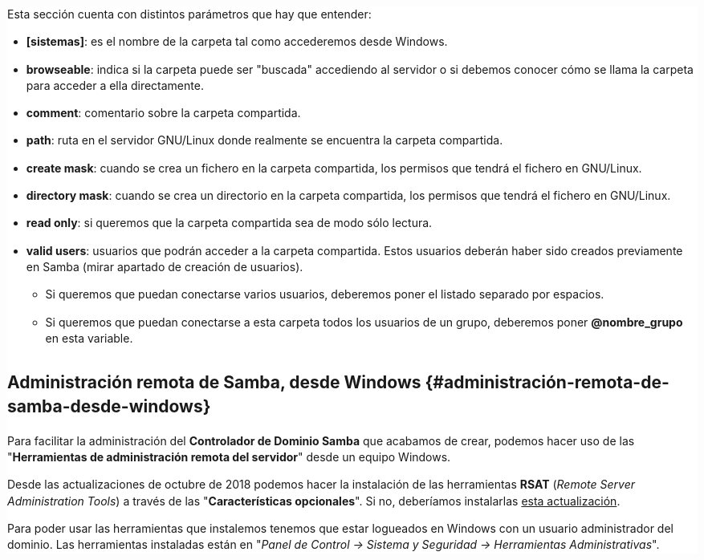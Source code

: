 Esta sección cuenta con distintos parámetros que hay que entender:

-   **\[sistemas\]**: es el nombre de la carpeta tal como accederemos desde Windows.

-   **browseable**: indica si la carpeta puede ser "buscada" accediendo al servidor o si debemos conocer cómo se llama la carpeta para acceder a ella directamente.

-   **comment**: comentario sobre la carpeta compartida.

-   **path**: ruta en el servidor GNU/Linux donde realmente se encuentra la carpeta compartida.

-   **create mask**: cuando se crea un fichero en la carpeta compartida, los permisos que tendrá el fichero en GNU/Linux.

-   **directory mask**: cuando se crea un directorio en la carpeta compartida, los permisos que tendrá el fichero en GNU/Linux.

-   **read only**: si queremos que la carpeta compartida sea de modo sólo lectura.

-   **valid users**: usuarios que podrán acceder a la carpeta compartida. Estos usuarios deberán haber sido creados previamente en Samba (mirar apartado de creación de usuarios).

    -   Si queremos que puedan conectarse varios usuarios, deberemos poner el listado separado por espacios.

    -   Si queremos que puedan conectarse a esta carpeta todos los usuarios de un grupo, deberemos poner **\@nombre_grupo** en esta variable.

## Administración remota de Samba, desde Windows {#administración-remota-de-samba-desde-windows}

Para facilitar la administración del **Controlador de Dominio Samba** que acabamos de crear, podemos hacer uso de las "**Herramientas de administración remota del servidor**" desde un equipo Windows.

Desde las actualizaciones de octubre de 2018 podemos hacer la instalación de las herramientas **RSAT** (*Remote Server Administration Tools*) a través de las "**Características opcionales**". Si no, deberíamos instalarlas [esta actualización](https://www.microsoft.com/es-es/download/details.aspx?id=45520).

Para poder usar las herramientas que instalemos tenemos que estar logueados en Windows con un usuario administrador del dominio. Las herramientas instaladas están en "*Panel de Control → Sistema y Seguridad → Herramientas Administrativas*".

